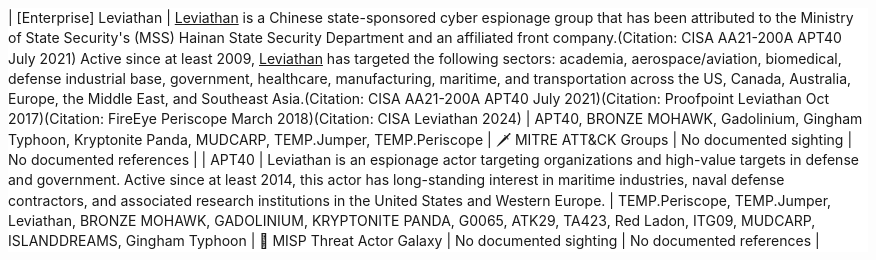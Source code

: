 | [Enterprise] Leviathan  | [Leviathan](https://attack.mitre.org/groups/G0065) is a Chinese state-sponsored cyber espionage group that has been attributed to the Ministry of State Security's (MSS) Hainan State Security Department and an affiliated front company.(Citation: CISA AA21-200A APT40 July 2021) Active since at least 2009, [Leviathan](https://attack.mitre.org/groups/G0065) has targeted the following sectors: academia, aerospace/aviation, biomedical, defense industrial base, government, healthcare, manufacturing, maritime, and transportation across the US, Canada, Australia, Europe, the Middle East, and Southeast Asia.(Citation: CISA AA21-200A APT40 July 2021)(Citation: Proofpoint Leviathan Oct 2017)(Citation: FireEye Periscope March 2018)(Citation: CISA Leviathan 2024)                                                                                                                                                                                                                                                                                                                                                                                                                                                                                                                                                                                                                                                                                                                                                                                                                                                                                                                                                              | APT40, BRONZE MOHAWK, Gadolinium, Gingham Typhoon, Kryptonite Panda, MUDCARP, TEMP.Jumper, TEMP.Periscope                                                                                                                                                                                                 | 🗡️ MITRE ATT&CK Groups     | No documented sighting | No documented references |
| APT40                   | Leviathan is an espionage actor targeting organizations and high-value targets in defense and government. Active since at least 2014, this actor has long-standing interest in maritime industries, naval defense contractors, and associated research institutions in the United States and Western Europe.                                                                                                                                                                                                                                                                                                                                                                                                                                                                                                                                                                                                                                                                                                                                                                                                                                                                                                                                                                                                                                                                                                                                                                                                                                                                                                                                                                                                                                         | TEMP.Periscope, TEMP.Jumper, Leviathan, BRONZE MOHAWK, GADOLINIUM, KRYPTONITE PANDA, G0065, ATK29, TA423, Red Ladon, ITG09, MUDCARP, ISLANDDREAMS, Gingham Typhoon                                                                                                                                        | 🌌 MISP Threat Actor Galaxy | No documented sighting | No documented references |

[1]: https://learn.microsoft.com/en-us/previous-versions/windows/it-pro/windows-server-2012-R2-and-2012/hh994565(v=ws.11)
[2]: https://www.volexity.com/blog/2021/03/02/active-exploitation-of-microsoft-exchange-zero-day-vulnerabilities/
[3]: https://learn.microsoft.com/en-us/windows-server/administration/windows-commands/rundll32
[4]: https://www.sentinelone.com/cybersecurity-101/mimikatz/
[5]: https://learn.microsoft.com/id-id/sysinternals/downloads/procdump
[6]: https://www.deepinstinct.com/blog/lsass-memory-dumps-are-stealthier-than-ever-before
[7]: https://www.reliaquest.com/i/blog/credential-dumping-part-1-a-closer-look-at-vulnerabilities-with-windows-authentication-and-credential-management/
[8]: https://www.eideon.com/2017-09-09-THL01-Mimikatz/
[9]: https://redcanary.com/threat-detection-report/techniques/lsass-memory/
[10]: https://www.ultimatewindowssecurity.com/securitylog/encyclopedia/event.aspx?eventid=90010